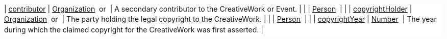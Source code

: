 | [contributor](http://schema.org/contributor)                             | [Organization](http://schema.org/Organization)  or                                                                        | A secondary contributor to the CreativeWork or Event.                                                                                                                                                                                                                                                                                                                                                                                                                                                                                                                                                                                                                                                                                                                                                                                                                                         |
|                                                                          | [Person](http://schema.org/Person)                                                                                        |                                                                                                                                                                                                                                                                                                                                                                                                                                                                                                                                                                                                                                                                                                                                                                                                                                                                                               |
| [copyrightHolder](http://schema.org/copyrightHolder)                     | [Organization](http://schema.org/Organization)  or                                                                        | The party holding the legal copyright to the CreativeWork.                                                                                                                                                                                                                                                                                                                                                                                                                                                                                                                                                                                                                                                                                                                                                                                                                                    |
|                                                                          | [Person](http://schema.org/Person)                                                                                        |                                                                                                                                                                                                                                                                                                                                                                                                                                                                                                                                                                                                                                                                                                                                                                                                                                                                                               |
| [copyrightYear](http://schema.org/copyrightYear)                         | [Number](http://schema.org/Number)                                                                                        | The year during which the claimed copyright for the CreativeWork was first asserted.                                                                                                                                                                                                                                                                                                                                                                                                                                                                                                                                                                                                                                                                                                                                                                                                          |